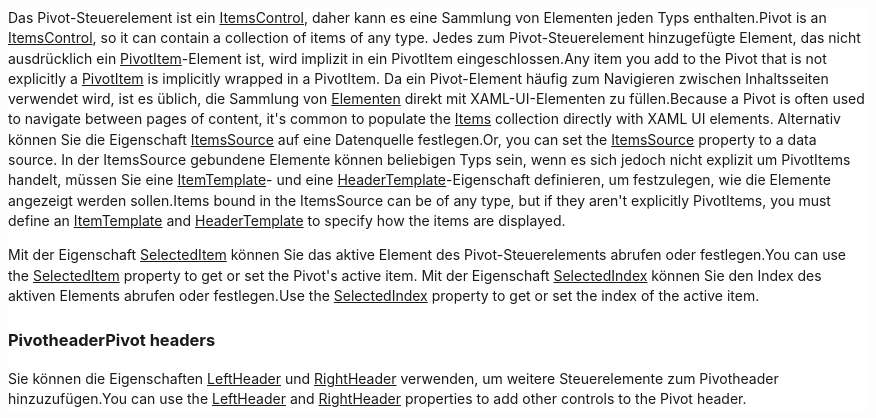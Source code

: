 <span data-ttu-id="60591-134">Das Pivot-Steuerelement ist ein [ItemsControl](https://msdn.microsoft.com/library/windows/apps/xaml/windows.ui.xaml.controls.itemscontrol.aspx), daher kann es eine Sammlung von Elementen jeden Typs enthalten.</span><span class="sxs-lookup"><span data-stu-id="60591-134">Pivot is an [ItemsControl](https://msdn.microsoft.com/library/windows/apps/xaml/windows.ui.xaml.controls.itemscontrol.aspx), so it can contain a collection of items of any type.</span></span> <span data-ttu-id="60591-135">Jedes zum Pivot-Steuerelement hinzugefügte Element, das nicht ausdrücklich ein [PivotItem](https://msdn.microsoft.com/library/windows/apps/xaml/windows.ui.xaml.controls.pivotitem.aspx)-Element ist, wird implizit in ein PivotItem eingeschlossen.</span><span class="sxs-lookup"><span data-stu-id="60591-135">Any item you add to the Pivot that is not explicitly a [PivotItem](https://msdn.microsoft.com/library/windows/apps/xaml/windows.ui.xaml.controls.pivotitem.aspx) is implicitly wrapped in a PivotItem.</span></span> <span data-ttu-id="60591-136">Da ein Pivot-Element häufig zum Navigieren zwischen Inhaltsseiten verwendet wird, ist es üblich, die Sammlung von [Elementen](https://msdn.microsoft.com/library/windows/apps/xaml/windows.ui.xaml.controls.itemscontrol.items.aspx) direkt mit XAML-UI-Elementen zu füllen.</span><span class="sxs-lookup"><span data-stu-id="60591-136">Because a Pivot is often used to navigate between pages of content, it's common to populate the [Items](https://msdn.microsoft.com/library/windows/apps/xaml/windows.ui.xaml.controls.itemscontrol.items.aspx) collection directly with XAML UI elements.</span></span> <span data-ttu-id="60591-137">Alternativ können Sie die Eigenschaft [ItemsSource](https://msdn.microsoft.com/library/windows/apps/xaml/windows.ui.xaml.controls.itemscontrol.itemssource.aspx) auf eine Datenquelle festlegen.</span><span class="sxs-lookup"><span data-stu-id="60591-137">Or, you can set the [ItemsSource](https://msdn.microsoft.com/library/windows/apps/xaml/windows.ui.xaml.controls.itemscontrol.itemssource.aspx) property to a data source.</span></span> <span data-ttu-id="60591-138">In der ItemsSource gebundene Elemente können beliebigen Typs sein, wenn es sich jedoch nicht explizit um PivotItems handelt, müssen Sie eine [ItemTemplate](https://msdn.microsoft.com/library/windows/apps/xaml/windows.ui.xaml.controls.itemscontrol.itemtemplate.aspx)- und eine [HeaderTemplate](https://msdn.microsoft.com/library/windows/apps/xaml/windows.ui.xaml.controls.pivot.headertemplate.aspx)-Eigenschaft definieren, um festzulegen, wie die Elemente angezeigt werden sollen.</span><span class="sxs-lookup"><span data-stu-id="60591-138">Items bound in the ItemsSource can be of any type, but if they aren't explicitly PivotItems, you must define an [ItemTemplate](https://msdn.microsoft.com/library/windows/apps/xaml/windows.ui.xaml.controls.itemscontrol.itemtemplate.aspx) and [HeaderTemplate](https://msdn.microsoft.com/library/windows/apps/xaml/windows.ui.xaml.controls.pivot.headertemplate.aspx) to specify how the items are displayed.</span></span>

<span data-ttu-id="60591-139">Mit der Eigenschaft [SelectedItem](https://msdn.microsoft.com/library/windows/apps/xaml/windows.ui.xaml.controls.pivot.selecteditem.aspx) können Sie das aktive Element des Pivot-Steuerelements abrufen oder festlegen.</span><span class="sxs-lookup"><span data-stu-id="60591-139">You can use the [SelectedItem](https://msdn.microsoft.com/library/windows/apps/xaml/windows.ui.xaml.controls.pivot.selecteditem.aspx) property to get or set the Pivot's active item.</span></span> <span data-ttu-id="60591-140">Mit der Eigenschaft [SelectedIndex](https://msdn.microsoft.com/library/windows/apps/xaml/windows.ui.xaml.controls.pivot.selectedindex.aspx) können Sie den Index des aktiven Elements abrufen oder festlegen.</span><span class="sxs-lookup"><span data-stu-id="60591-140">Use the [SelectedIndex](https://msdn.microsoft.com/library/windows/apps/xaml/windows.ui.xaml.controls.pivot.selectedindex.aspx) property to get or set the index of the active item.</span></span>

### <a name="pivot-headers"></a><span data-ttu-id="60591-141">Pivotheader</span><span class="sxs-lookup"><span data-stu-id="60591-141">Pivot headers</span></span>

<span data-ttu-id="60591-142">Sie können die Eigenschaften [LeftHeader](https://msdn.microsoft.com/library/windows/apps/xaml/windows.ui.xaml.controls.pivot.leftheader.aspx) und [RightHeader](https://msdn.microsoft.com/library/windows/apps/xaml/windows.ui.xaml.controls.pivot.rightheader.aspx) verwenden, um weitere Steuerelemente zum Pivotheader hinzuzufügen.</span><span class="sxs-lookup"><span data-stu-id="60591-142">You can use the [LeftHeader](https://msdn.microsoft.com/library/windows/apps/xaml/windows.ui.xaml.controls.pivot.leftheader.aspx) and [RightHeader](https://msdn.microsoft.com/library/windows/apps/xaml/windows.ui.xaml.controls.pivot.rightheader.aspx) properties to add other controls to the Pivot header.</span></span>
